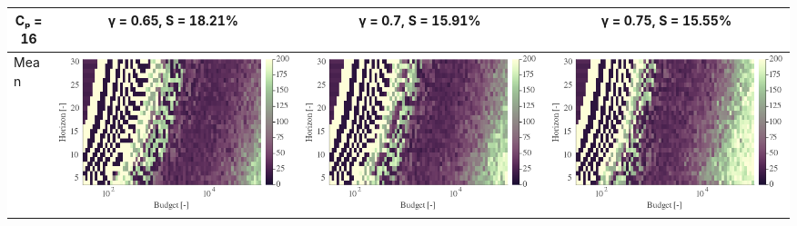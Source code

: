 | Cₚ = 16 | γ = 0.65, S = 18.21% | γ = 0.7, S = 15.91% | γ = 0.75, S = 15.55% | 
| --- | --- | --- | --- | 
| Mean | ![](fig/sp_AF/mean_g_0.65_cp_16.png) | ![](fig/sp_AF/mean_g_0.7_cp_16.png) | ![](fig/sp_AF/mean_g_0.75_cp_16.png) | 